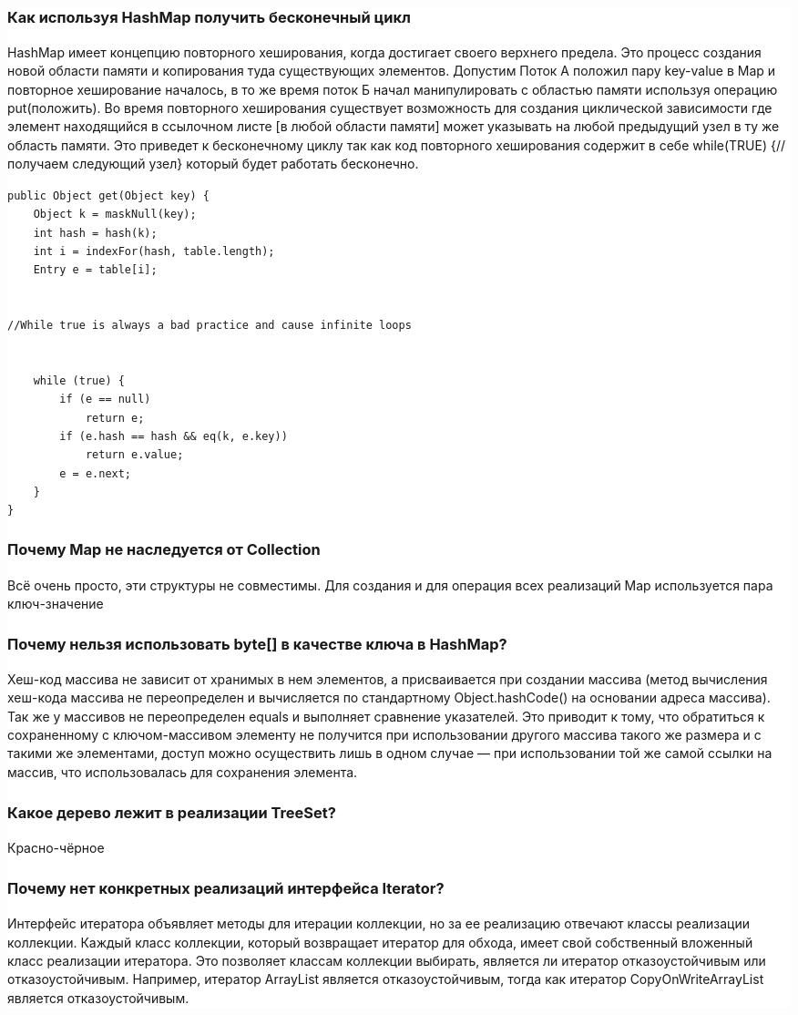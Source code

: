 ### Как используя HashMap получить бесконечный цикл 
HashMap имеет концепцию повторного хеширования, когда достигает своего верхнего предела. Это процесс создания новой области памяти и копирования туда существующих элементов. Допустим Поток A положил пару key-value в Map и повторное хеширование началось, в то же время поток Б начал манипулировать с областью памяти используя операцию put(положить). Во время повторного хеширования существует возможность для создания циклической зависимости где элемент находящийся в ссылочном листе [в любой области памяти] может указывать на любой предыдущий узел в ту же область памяти. Это приведет к бесконечному циклу так как код повторного хеширования содержит в себе while(TRUE) {//получаем следующий узел} который будет работать бесконечно.
```
public Object get(Object key) {
    Object k = maskNull(key);
    int hash = hash(k);
    int i = indexFor(hash, table.length);
    Entry e = table[i];

    
//While true is always a bad practice and cause infinite loops


    while (true) {
        if (e == null)
            return e;
        if (e.hash == hash && eq(k, e.key))
            return e.value;
        e = e.next;
    }
}
```


### Почему Map не наследуется от Collection
Всё очень просто, эти структуры не совместимы. Для создания и для операция всех реализаций Map используется пара ключ-значение


### Почему нельзя использовать byte[] в качестве ключа в HashMap?
Хеш-код массива не зависит от хранимых в нем элементов, а присваивается при создании массива (метод вычисления хеш-кода массива не переопределен и вычисляется по стандартному Object.hashCode() на основании адреса массива). Так же у массивов не переопределен equals и выполняет сравнение указателей. Это приводит к тому, что обратиться к сохраненному с ключом-массивом элементу не получится при использовании другого массива такого же размера и с такими же элементами, доступ можно осуществить лишь в одном случае — при использовании той же самой ссылки на массив, что использовалась для сохранения элемента.



### Какое дерево лежит в реализации TreeSet?
Красно-чёрное


### Почему нет конкретных реализаций интерфейса Iterator?
Интерфейс итератора объявляет методы для итерации коллекции, но за ее реализацию отвечают классы реализации коллекции. Каждый класс коллекции, который возвращает итератор для обхода, имеет свой собственный вложенный класс реализации итератора.
Это позволяет классам коллекции выбирать, является ли итератор отказоустойчивым или отказоустойчивым. Например, итератор ArrayList является отказоустойчивым, тогда как итератор CopyOnWriteArrayList является отказоустойчивым.
